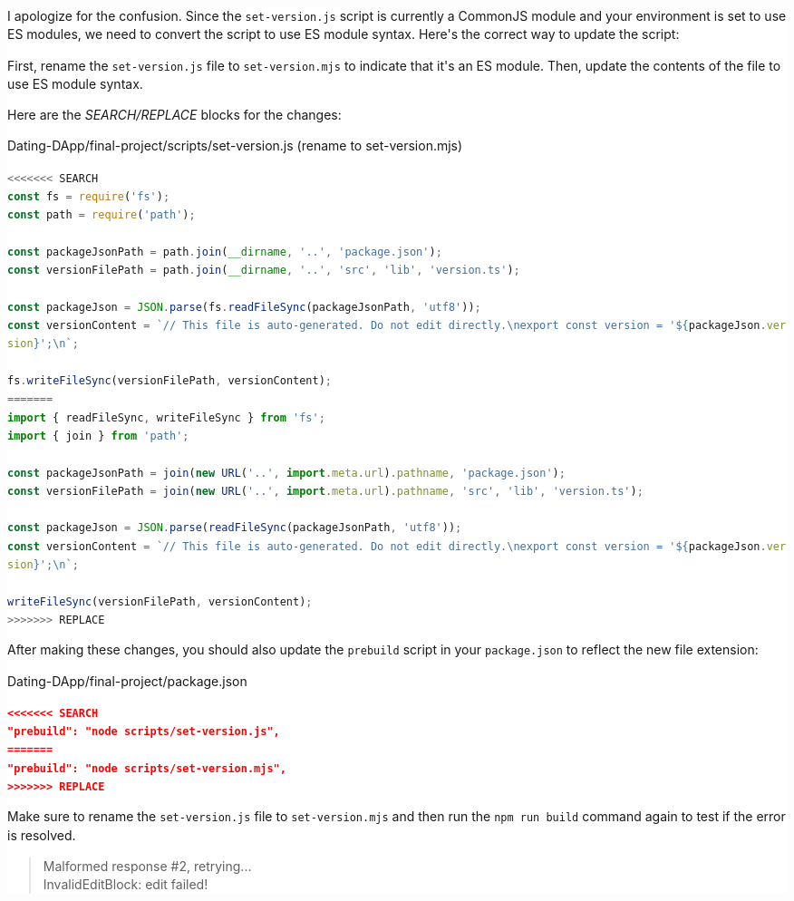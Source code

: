 I apologize for the confusion. Since the `set-version.js` script is currently a CommonJS module and your environment is set to use ES modules, we need to convert the script to use ES module syntax. Here's the correct way to update the script:

First, rename the `set-version.js` file to `set-version.mjs` to indicate that it's an ES module. Then, update the contents of the file to use ES module syntax.

Here are the *SEARCH/REPLACE* blocks for the changes:

Dating-DApp/final-project/scripts/set-version.js (rename to set-version.mjs)
```javascript
<<<<<<< SEARCH
const fs = require('fs');
const path = require('path');

const packageJsonPath = path.join(__dirname, '..', 'package.json');
const versionFilePath = path.join(__dirname, '..', 'src', 'lib', 'version.ts');

const packageJson = JSON.parse(fs.readFileSync(packageJsonPath, 'utf8'));
const versionContent = `// This file is auto-generated. Do not edit directly.\nexport const version = '${packageJson.version}';\n`;

fs.writeFileSync(versionFilePath, versionContent);
=======
import { readFileSync, writeFileSync } from 'fs';
import { join } from 'path';

const packageJsonPath = join(new URL('..', import.meta.url).pathname, 'package.json');
const versionFilePath = join(new URL('..', import.meta.url).pathname, 'src', 'lib', 'version.ts');

const packageJson = JSON.parse(readFileSync(packageJsonPath, 'utf8'));
const versionContent = `// This file is auto-generated. Do not edit directly.\nexport const version = '${packageJson.version}';\n`;

writeFileSync(versionFilePath, versionContent);
>>>>>>> REPLACE
```

After making these changes, you should also update the `prebuild` script in your `package.json` to reflect the new file extension:

Dating-DApp/final-project/package.json
```json
<<<<<<< SEARCH
"prebuild": "node scripts/set-version.js",
=======
"prebuild": "node scripts/set-version.mjs",
>>>>>>> REPLACE
```

Make sure to rename the `set-version.js` file to `set-version.mjs` and then run the `npm run build` command again to test if the error is resolved.

> Malformed response #2, retrying...  
> InvalidEditBlock: edit failed!
